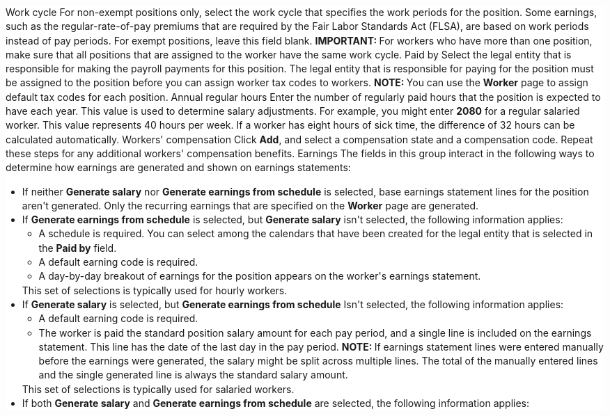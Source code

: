 <tr>
<td>Work cycle</td>
<td>For non-exempt positions only, select the work cycle that specifies the work periods for the position. Some earnings, such as the regular-rate-of-pay premiums that are required by the Fair Labor Standards Act (FLSA), are based on work periods instead of pay periods. For exempt positions, leave this field blank.
<strong>IMPORTANT: </strong>For workers who have more than one position, make sure that all positions that are assigned to the worker have the same work cycle.
</td>
</tr>
<tr>
<td>Paid by</td>
<td>Select the legal entity that is responsible for making the payroll payments for this position. The legal entity that is responsible for paying for the position must be assigned to the position before you can assign worker tax codes to workers.
<strong>NOTE: </strong>You can use the <strong>Worker</strong> page to assign default tax codes for each position.
</td>
</tr>
<tr>
<td>Annual regular hours</td>
<td>Enter the number of regularly paid hours that the position is expected to have each year. This value is used to determine salary adjustments. For example, you might enter <strong>2080</strong> for a regular salaried worker. This value represents 40 hours per week. If a worker has eight hours of sick time, the difference of 32 hours can be calculated automatically.</td>
</tr>
<tr>
<td>Workers' compensation</td>
<td>Click <strong>Add</strong>, and select a compensation state and a compensation code. Repeat these steps for any additional workers' compensation benefits.</td>
</tr>
<tr>
<td>Earnings</td>
<td>The fields in this group interact in the following ways to determine how earnings are generated and shown on earnings statements:
<ul>
<li>If neither <strong>Generate salary</strong> nor <strong>Generate earnings from schedule</strong> is selected, base earnings statement lines for the position aren't generated. Only the recurring earnings that are specified on the <strong>Worker</strong> page are generated.</li>
<li>If <strong>Generate earnings from schedule</strong> is selected, but <strong>Generate salary</strong> isn't selected, the following information applies:
<ul>
<li>A schedule is required. You can select among the calendars that have been created for the legal entity that is selected in the <strong>Paid by</strong> field.</li>
<li>A default earning code is required.</li>
<li>A day-by-day breakout of earnings for the position appears on the worker's earnings statement.</li>
</ul>
This set of selections is typically used for hourly workers.</li>
<li>If <strong>Generate salary</strong> is selected, but <strong>Generate earnings from schedule</strong> Isn't selected, the following information applies:
<ul>
<li>A default earning code is required.</li>
<li>The worker is paid the standard position salary amount for each pay period, and a single line is included on the earnings statement. This line has the date of the last day in the pay period.
<strong>NOTE: </strong>If earnings statement lines were entered manually before the earnings were generated, the salary might be split across multiple lines. The total of the manually entered lines and the single generated line is always the standard salary amount.
</li>
</ul>
This set of selections is typically used for salaried workers.</li>
<li>If both <strong>Generate salary</strong> and <strong>Generate earnings from schedule</strong> are selected, the following information applies:
<ul>